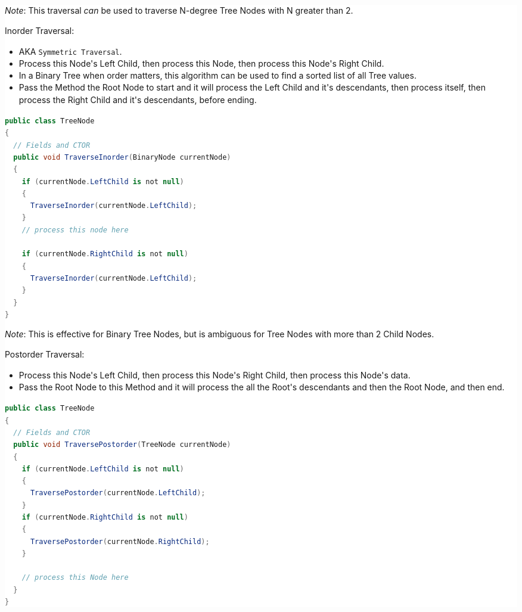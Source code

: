 _Note_: This traversal _can_ be used to traverse N-degree Tree Nodes with N greater than 2.

Inorder Traversal:

- AKA `Symmetric Traversal`.
- Process this Node's Left Child, then process this Node, then process this Node's Right Child.
- In a Binary Tree when order matters, this algorithm can be used to find a sorted list of all Tree values.
- Pass the Method the Root Node to start and it will process the Left Child and it's descendants, then process itself, then process the Right Child and it's descendants, before ending.

```c#
public class TreeNode
{
  // Fields and CTOR
  public void TraverseInorder(BinaryNode currentNode)
  {
    if (currentNode.LeftChild is not null)
    {
      TraverseInorder(currentNode.LeftChild);
    }
    // process this node here
    
    if (currentNode.RightChild is not null)
    {
      TraverseInorder(currentNode.LeftChild);
    }
  }
}
```

_Note_: This is effective for Binary Tree Nodes, but is ambiguous for Tree Nodes with more than 2 Child Nodes.

Postorder Traversal:

- Process this Node's Left Child, then process this Node's Right Child, then process this Node's data.
- Pass the Root Node to this Method and it will process the all the Root's descendants and then the Root Node, and then end.

```c#
public class TreeNode
{
  // Fields and CTOR
  public void TraversePostorder(TreeNode currentNode)
  {
    if (currentNode.LeftChild is not null)
    {
      TraversePostorder(currentNode.LeftChild);
    }
    if (currentNode.RightChild is not null)
    {
      TraversePostorder(currentNode.RightChild);
    }

    // process this Node here
  }
}
```
